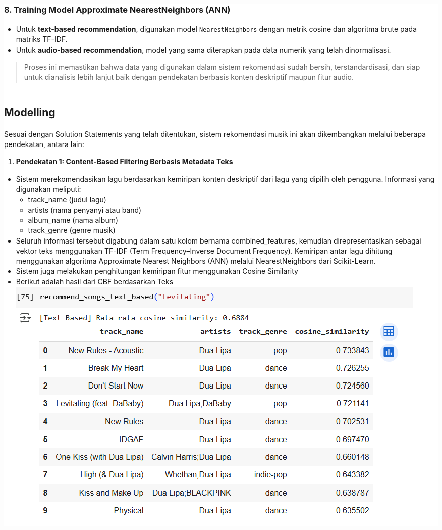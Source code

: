 ### 8. Training Model Approximate NearestNeighbors (ANN)
- Untuk **text-based recommendation**, digunakan model `NearestNeighbors` dengan metrik cosine dan algoritma brute pada matriks TF-IDF.
- Untuk **audio-based recommendation**, model yang sama diterapkan pada data numerik yang telah dinormalisasi.

> Proses ini memastikan bahwa data yang digunakan dalam sistem rekomendasi sudah bersih, terstandardisasi, dan siap untuk dianalisis lebih lanjut baik dengan pendekatan berbasis konten deskriptif maupun fitur audio.


---

## Modelling

Sesuai dengan Solution Statements yang telah ditentukan, sistem rekomendasi musik ini akan dikembangkan melalui beberapa pendekatan, antara lain:

1. **Pendekatan 1: Content-Based Filtering Berbasis Metadata Teks**
  - Sistem merekomendasikan lagu berdasarkan kemiripan konten deskriptif dari lagu yang dipilih oleh pengguna. Informasi yang digunakan meliputi:
    - track_name (judul lagu)
    - artists (nama penyanyi atau band)
    - album_name (nama album)
    - track_genre (genre musik)
  - Seluruh informasi tersebut digabung dalam satu kolom bernama combined_features, kemudian direpresentasikan sebagai vektor teks menggunakan TF-IDF (Term Frequency–Inverse Document Frequency). Kemiripan antar lagu dihitung menggunakan algoritma Approximate Nearest Neighbors (ANN) melalui NearestNeighbors dari Scikit-Learn.
  - Sistem juga melakukan penghitungan kemiripan fitur menggunakan Cosine Similarity
  - Berikut adalah hasil dari CBF berdasarkan Teks
  ![Teks](images/text.png)
